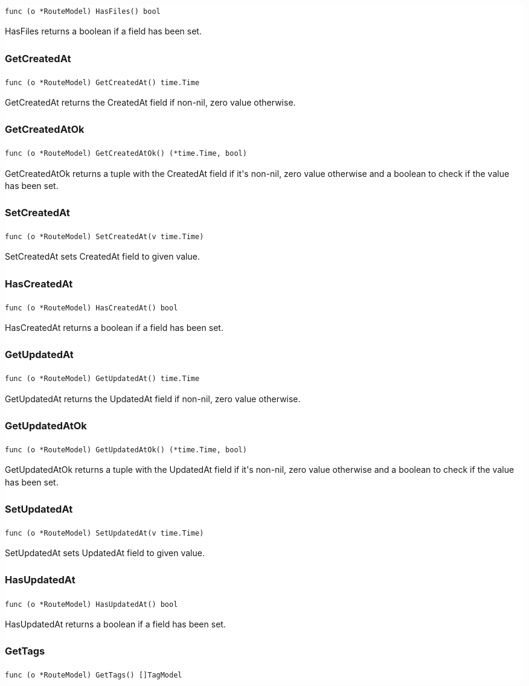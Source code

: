 `func (o *RouteModel) HasFiles() bool`

HasFiles returns a boolean if a field has been set.

### GetCreatedAt

`func (o *RouteModel) GetCreatedAt() time.Time`

GetCreatedAt returns the CreatedAt field if non-nil, zero value otherwise.

### GetCreatedAtOk

`func (o *RouteModel) GetCreatedAtOk() (*time.Time, bool)`

GetCreatedAtOk returns a tuple with the CreatedAt field if it's non-nil, zero value otherwise
and a boolean to check if the value has been set.

### SetCreatedAt

`func (o *RouteModel) SetCreatedAt(v time.Time)`

SetCreatedAt sets CreatedAt field to given value.

### HasCreatedAt

`func (o *RouteModel) HasCreatedAt() bool`

HasCreatedAt returns a boolean if a field has been set.

### GetUpdatedAt

`func (o *RouteModel) GetUpdatedAt() time.Time`

GetUpdatedAt returns the UpdatedAt field if non-nil, zero value otherwise.

### GetUpdatedAtOk

`func (o *RouteModel) GetUpdatedAtOk() (*time.Time, bool)`

GetUpdatedAtOk returns a tuple with the UpdatedAt field if it's non-nil, zero value otherwise
and a boolean to check if the value has been set.

### SetUpdatedAt

`func (o *RouteModel) SetUpdatedAt(v time.Time)`

SetUpdatedAt sets UpdatedAt field to given value.

### HasUpdatedAt

`func (o *RouteModel) HasUpdatedAt() bool`

HasUpdatedAt returns a boolean if a field has been set.

### GetTags

`func (o *RouteModel) GetTags() []TagModel`
